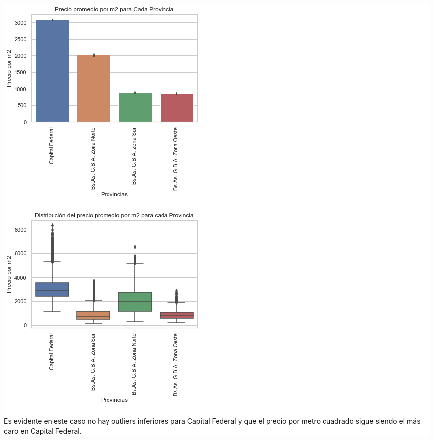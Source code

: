 ```python
```


    
![png](output_56_0.png)
    



    
![png](output_56_1.png)
    


Es evidente en este caso no hay outliers inferiores para Capital Federal y que el precio por metro cuadrado sigue siendo el más caro en Capital Federal.
